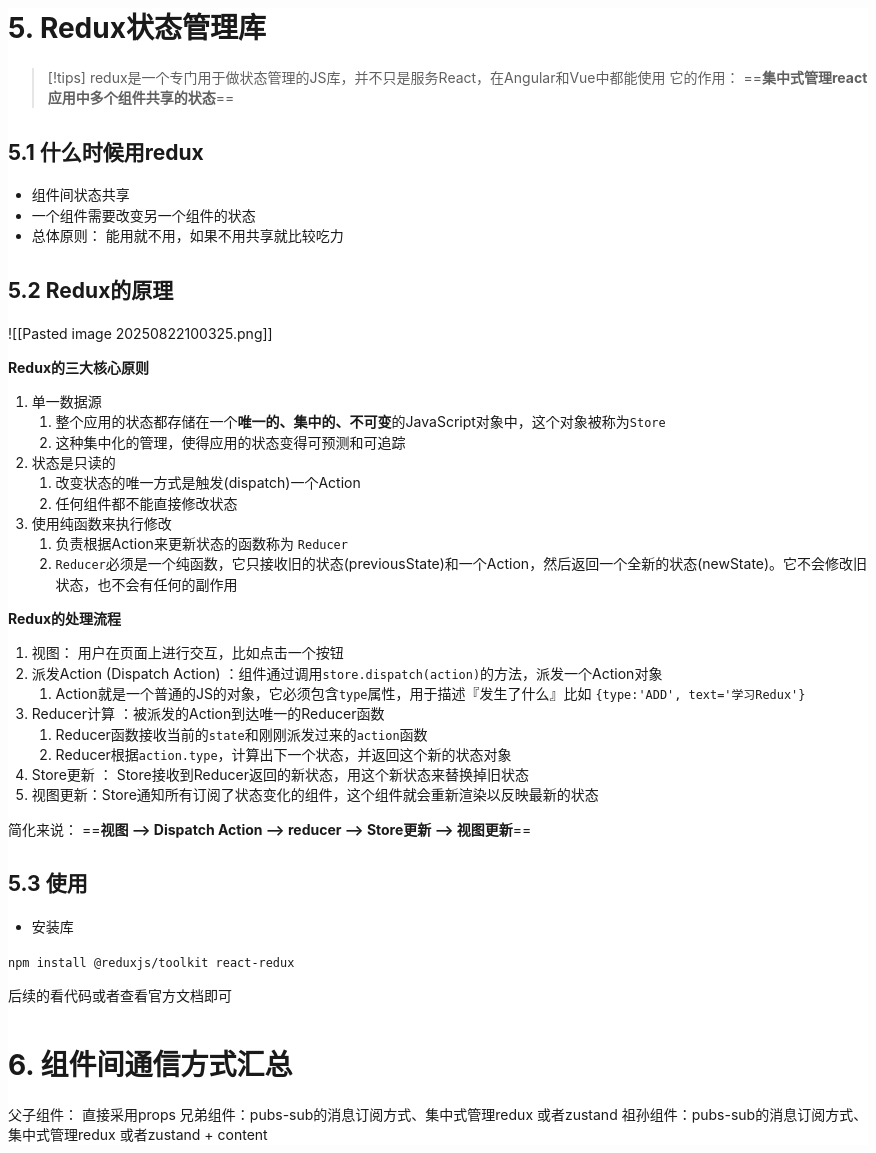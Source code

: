 # 5. Redux状态管理库


> [!tips]
> redux是一个专门用于做状态管理的JS库，并不只是服务React，在Angular和Vue中都能使用
> 它的作用： ==**集中式管理react应用中多个组件共享的状态**==

## 5.1 什么时候用redux

- 组件间状态共享
- 一个组件需要改变另一个组件的状态
- 总体原则： 能用就不用，如果不用共享就比较吃力

## 5.2 Redux的原理

![[Pasted image 20250822100325.png]]


**Redux的三大核心原则**

1. 单一数据源
	1. 整个应用的状态都存储在一个**唯一的、集中的、不可变**的JavaScript对象中，这个对象被称为`Store`
	2. 这种集中化的管理，使得应用的状态变得可预测和可追踪
2. 状态是只读的
	1. 改变状态的唯一方式是触发(dispatch)一个Action
	2. 任何组件都不能直接修改状态
3. 使用纯函数来执行修改
	1. 负责根据Action来更新状态的函数称为 `Reducer`
	2. `Reducer`必须是一个纯函数，它只接收旧的状态(previousState)和一个Action，然后返回一个全新的状态(newState)。它不会修改旧状态，也不会有任何的副作用


**Redux的处理流程**

1. 视图： 用户在页面上进行交互，比如点击一个按钮
2. 派发Action  (Dispatch Action) ：组件通过调用`store.dispatch(action)`的方法，派发一个Action对象
	1. Action就是一个普通的JS的对象，它必须包含`type`属性，用于描述『发生了什么』比如 `{type:'ADD', text='学习Redux'}`
3. Reducer计算   ：被派发的Action到达唯一的Reducer函数
	1. Reducer函数接收当前的`state`和刚刚派发过来的`action`函数
	2. Reducer根据`action.type`，计算出下一个状态，并返回这个新的状态对象
4. Store更新   ： Store接收到Reducer返回的新状态，用这个新状态来替换掉旧状态
5. 视图更新：Store通知所有订阅了状态变化的组件，这个组件就会重新渲染以反映最新的状态

简化来说：
 ==**视图  --> Dispatch Action --> reducer --> Store更新 --> 视图更新**==

## 5.3 使用

- 安装库

`npm install @reduxjs/toolkit react-redux`

后续的看代码或者查看官方文档即可


# 6. 组件间通信方式汇总

父子组件： 直接采用props
兄弟组件：pubs-sub的消息订阅方式、集中式管理redux 或者zustand
祖孙组件：pubs-sub的消息订阅方式、集中式管理redux 或者zustand  + content





